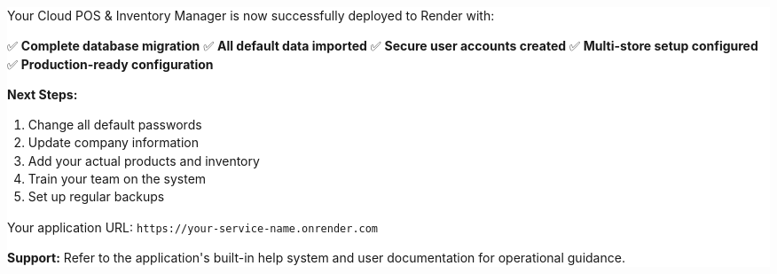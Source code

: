 Your Cloud POS & Inventory Manager is now successfully deployed to Render with:

✅ **Complete database migration**
✅ **All default data imported**
✅ **Secure user accounts created**
✅ **Multi-store setup configured**
✅ **Production-ready configuration**

**Next Steps:**
1. Change all default passwords
2. Update company information
3. Add your actual products and inventory
4. Train your team on the system
5. Set up regular backups

Your application URL: `https://your-service-name.onrender.com`

**Support:** Refer to the application's built-in help system and user documentation for operational guidance.